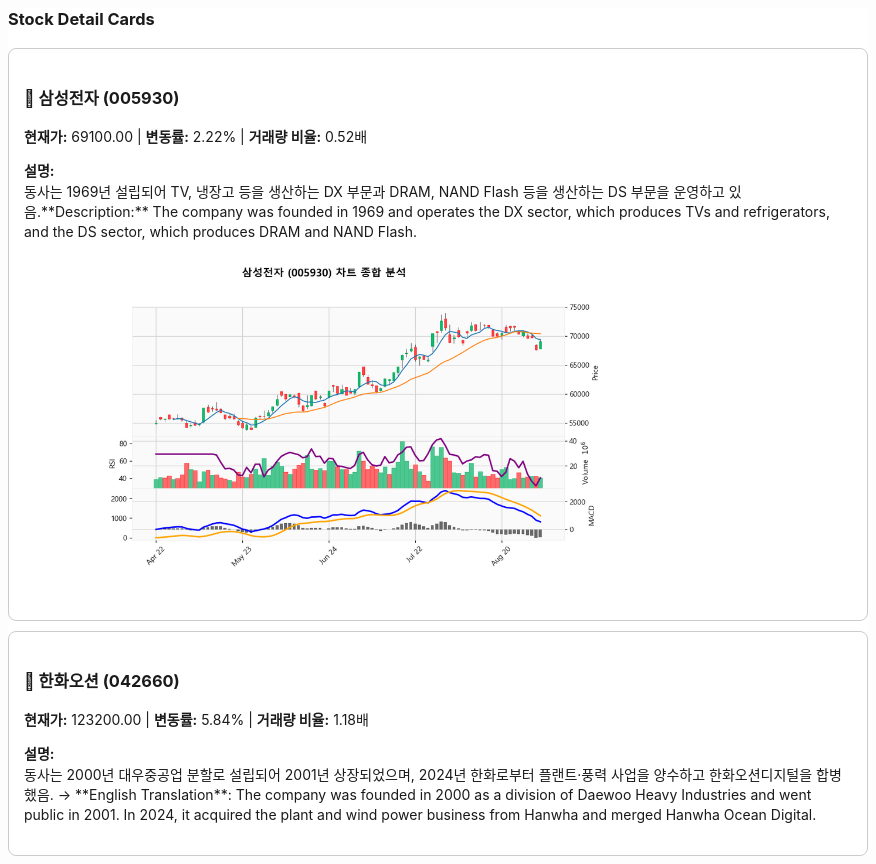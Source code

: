 ### Stock Detail Cards

<div style="border:1px solid #ccc;padding:15px;margin:10px 0;border-radius:8px;">
  <h3>🔹 삼성전자 (005930)</h3>
  <p><strong>현재가:</strong> 69100.00 | <strong>변동률:</strong> 2.22% | <strong>거래량 비율:</strong> 0.52배</p>
  <p><strong>설명:</strong><br>동사는 1969년 설립되어 TV, 냉장고 등을 생산하는 DX 부문과 DRAM, NAND Flash 등을 생산하는 DS 부문을 운영하고 있음.**Description:**
The company was founded in 1969 and operates the DX sector, which produces TVs and refrigerators, and the DS sector, which produces DRAM and NAND Flash.</p>
  <img src="/assets/chartimg/005930_expert_chart.png" style="width:100%;max-width:600px;height:auto;border-radius:4px;margin-top:10px;" />
</div>


<div style="border:1px solid #ccc;padding:15px;margin:10px 0;border-radius:8px;">
  <h3>🔹 한화오션 (042660)</h3>
  <p><strong>현재가:</strong> 123200.00 | <strong>변동률:</strong> 5.84% | <strong>거래량 비율:</strong> 1.18배</p>
  <p><strong>설명:</strong><br>동사는 2000년 대우중공업 분할로 설립되어 2001년 상장되었으며, 2024년 한화로부터 플랜트·풍력 사업을 양수하고 한화오션디지털을 합병했음.
→ **English Translation**: The company was founded in 2000 as a division of Daewoo Heavy Industries and went public in 2001. In 2024, it acquired the plant and wind power business from Hanwha and merged Hanwha Ocean Digital.</p>